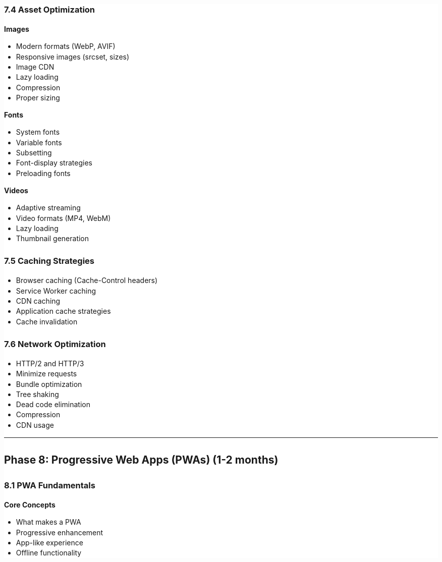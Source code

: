 ### 7.4 Asset Optimization

**Images**
- Modern formats (WebP, AVIF)
- Responsive images (srcset, sizes)
- Image CDN
- Lazy loading
- Compression
- Proper sizing

**Fonts**
- System fonts
- Variable fonts
- Subsetting
- Font-display strategies
- Preloading fonts

**Videos**
- Adaptive streaming
- Video formats (MP4, WebM)
- Lazy loading
- Thumbnail generation

### 7.5 Caching Strategies

- Browser caching (Cache-Control headers)
- Service Worker caching
- CDN caching
- Application cache strategies
- Cache invalidation

### 7.6 Network Optimization

- HTTP/2 and HTTP/3
- Minimize requests
- Bundle optimization
- Tree shaking
- Dead code elimination
- Compression
- CDN usage

---

## Phase 8: Progressive Web Apps (PWAs) (1-2 months)

### 8.1 PWA Fundamentals

**Core Concepts**
- What makes a PWA
- Progressive enhancement
- App-like experience
- Offline functionality
